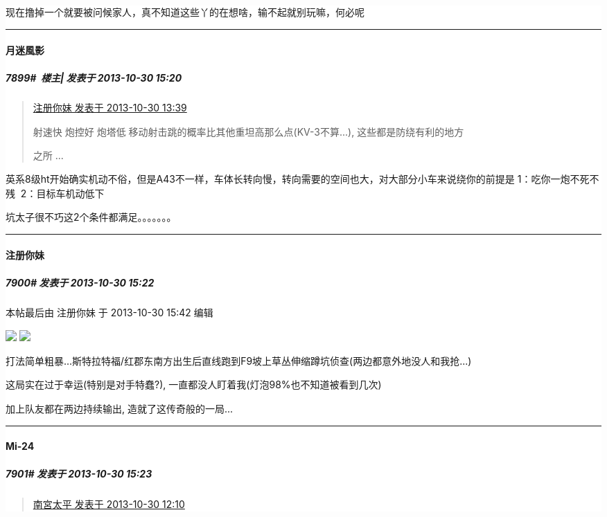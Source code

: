 现在撸掉一个就要被问候家人，真不知道这些丫的在想啥，输不起就别玩嘛，何必呢







-----

####  月迷風影  
##### 7899#         楼主| 发表于 2013-10-30 15:20



<blockquote><a href="httphttps://bbs.saraba1st.com/2b/forum.php?mod=redirect&amp;goto=findpost&amp;pid=23448478&amp;ptid=793487" target="_blank">注册你妹 发表于 2013-10-30 13:39</a>

射速快 炮控好 炮塔低 移动射击跳的概率比其他重坦高那么点(KV-3不算...), 这些都是防绕有利的地方


之所 ...</blockquote>
英系8级ht开始确实机动不俗，但是A43不一样，车体长转向慢，转向需要的空间也大，对大部分小车来说绕你的前提是 1：吃你一炮不死不残  2：目标车机动低下   

 坑太子很不巧这2个条件都满足。。。。。。。








-----

####  注册你妹  
##### 7900#       发表于 2013-10-30 15:22



 本帖最后由 注册你妹 于 2013-10-30 15:42 编辑 

<img src="http://image15.poco.cn/mypoco/myphoto/20131030/15/17384192720131030151157087.jpg" referrerpolicy="no-referrer">
<img src="http://image15.poco.cn/mypoco/myphoto/20131030/15/17384192720131030150839092.jpg" referrerpolicy="no-referrer">


打法简单粗暴...斯特拉特福/红郡东南方出生后直线跑到F9坡上草丛伸缩蹲坑侦查(两边都意外地没人和我抢...)

这局实在过于幸运(特别是对手特蠢?), 一直都没人盯着我(灯泡98%也不知道被看到几次)

加上队友都在两边持续输出, 造就了这传奇般的一局...







-----

####  Mi-24  
##### 7901#       发表于 2013-10-30 15:23



<blockquote><a href="httphttps://bbs.saraba1st.com/2b/forum.php?mod=redirect&amp;goto=findpost&amp;pid=23447572&amp;ptid=793487" target="_blank">南宮太平 发表于 2013-10-30 12:10</a>

